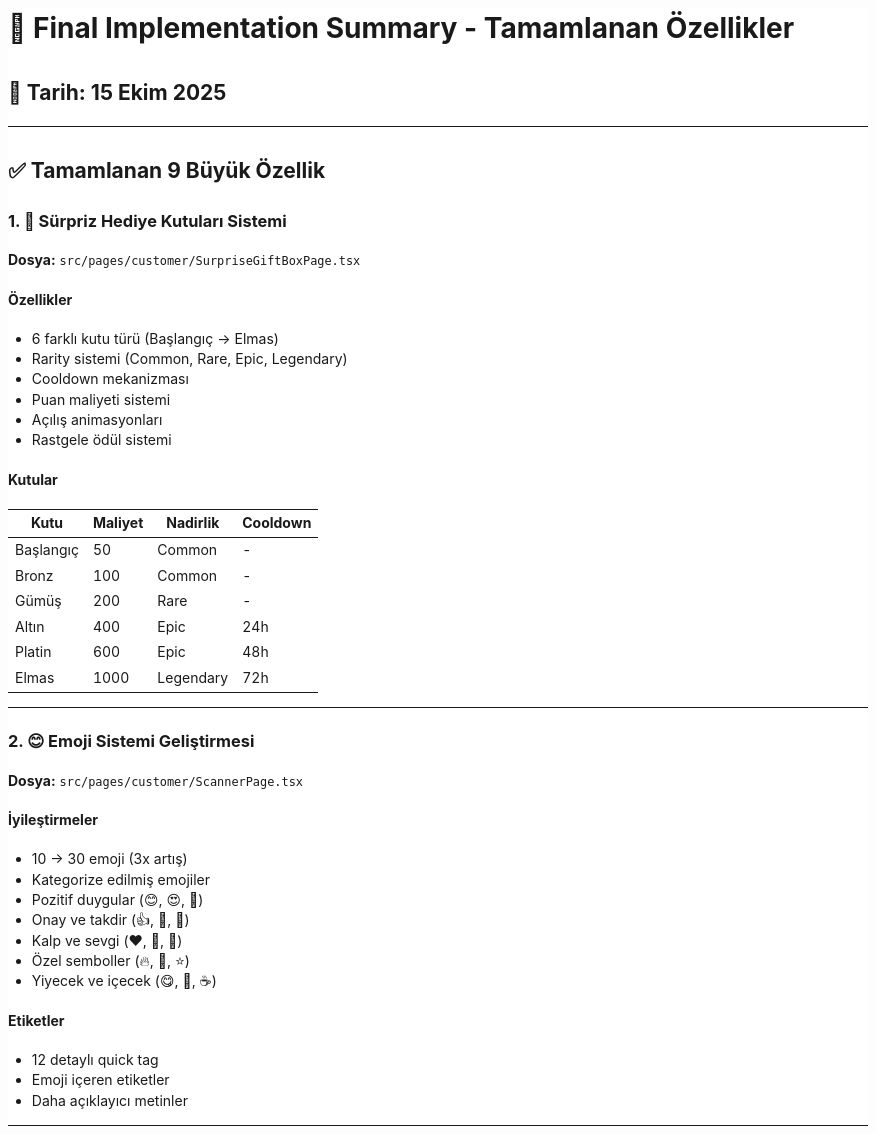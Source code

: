 # 🎉 Final Implementation Summary - Tamamlanan Özellikler

## 📅 Tarih: 15 Ekim 2025

---

## ✅ Tamamlanan 9 Büyük Özellik

### 1. 🎁 Sürpriz Hediye Kutuları Sistemi
**Dosya:** `src/pages/customer/SurpriseGiftBoxPage.tsx`

#### Özellikler
- 6 farklı kutu türü (Başlangıç → Elmas)
- Rarity sistemi (Common, Rare, Epic, Legendary)
- Cooldown mekanizması
- Puan maliyeti sistemi
- Açılış animasyonları
- Rastgele ödül sistemi

#### Kutular
| Kutu | Maliyet | Nadirlik | Cooldown |
|------|---------|----------|----------|
| Başlangıç | 50 | Common | - |
| Bronz | 100 | Common | - |
| Gümüş | 200 | Rare | - |
| Altın | 400 | Epic | 24h |
| Platin | 600 | Epic | 48h |
| Elmas | 1000 | Legendary | 72h |

---

### 2. 😊 Emoji Sistemi Geliştirmesi
**Dosya:** `src/pages/customer/ScannerPage.tsx`

#### İyileştirmeler
- 10 → 30 emoji (3x artış)
- Kategorize edilmiş emojiler
- Pozitif duygular (😊, 😍, 🤩)
- Onay ve takdir (👍, 👏, 🙌)
- Kalp ve sevgi (❤️, 💚, 💙)
- Özel semboller (🔥, 💯, ⭐)
- Yiyecek ve içecek (😋, 🤤, ☕)

#### Etiketler
- 12 detaylı quick tag
- Emoji içeren etiketler
- Daha açıklayıcı metinler

---